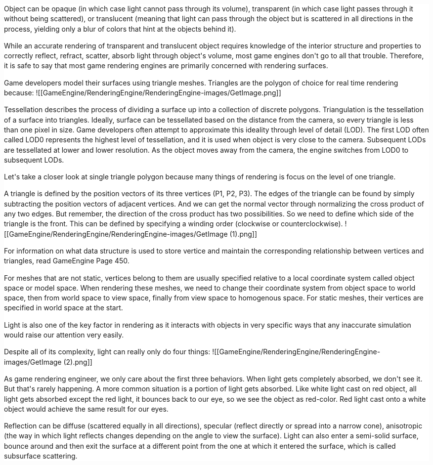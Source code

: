 Object can be opaque (in which case light cannot pass through its volume), transparent (in which case light passes through it without being scattered), or translucent (meaning that light can pass through the object but is scattered in all directions in the process, yielding only a blur of colors that hint at the objects behind it). 

While an accurate rendering of transparent and translucent object requires knowledge of the interior structure and properties to correctly reflect, refract, scatter, absorb light through object's volume, most game engines don't go to all that trouble. Therefore, it is safe to say that most game rendering engines are primarily concerned with rendering surfaces. 

Game developers model their surfaces using triangle meshes. Triangles are the polygon of choice for real time rendering because:
![[GameEngine/RenderingEngine/RenderingEngine-images/GetImage.png]]

Tessellation describes the process of dividing a surface up into a collection of discrete polygons. Triangulation is the tessellation of a surface into triangles. Ideally, surface can be tessellated based on the distance from the camera, so every triangle is less than one pixel in size. Game developers often attempt to approximate this ideality through level of detail (LOD). The first LOD often called LOD0 represents the highest level of tessellation, and it is used when object is very close to the camera. Subsequent LODs are tessellated at lower and lower resolution. As the object moves away from the camera, the engine switches from LOD0 to subsequent LODs. 

Let's take a closer look at single triangle polygon because many things of rendering is focus on the level of one triangle. 

A triangle is defined by the position vectors of its three vertices (P1, P2, P3). The edges of the triangle can be found by simply subtracting the position vectors of adjacent vertices. And we can get the normal vector through normalizing the cross product of any two edges. But remember, the direction of the cross product has two possibilities. So we need to define which side of the triangle is the front. This can be defined by specifying a winding order (clockwise or counterclockwise).
![[GameEngine/RenderingEngine/RenderingEngine-images/GetImage (1).png]]

For information on what data structure is used to store vertice and maintain the corresponding relationship between vertices and triangles, read GameEngine Page 450. 

For meshes that are not static, vertices belong to them are usually specified relative to a local coordinate system called object space or model space. When rendering these meshes, we need to change their coordinate system from object space to world space, then from world space to view space, finally from view space to homogenous space. For static meshes, their vertices are specified in world space at the start. 

Light is also one of the key factor in rendering as it interacts with objects in very specific ways that any inaccurate simulation would raise our attention very easily. 

Despite all of its complexity, light can really only do four things:
![[GameEngine/RenderingEngine/RenderingEngine-images/GetImage (2).png]]

As game rendering engineer, we only care about the first three behaviors. When light gets completely absorbed, we don't see it. But that's rarely happening. A more common situation is a portion of light gets absorbed. Like white light cast on red object, all light gets absorbed except the red light, it bounces back to our eye, so we see the object as red-color. Red light cast onto a white object would achieve the same result for our eyes.  

Reflection can be diffuse (scattered equally in all directions), specular (reflect directly or spread into a narrow cone), anisotropic (the way in which light reflects changes depending on the angle to view the surface). Light can also enter a semi-solid surface, bounce around and then exit the surface at a different point from the one at which it entered the surface, which is called subsurface scattering. 
